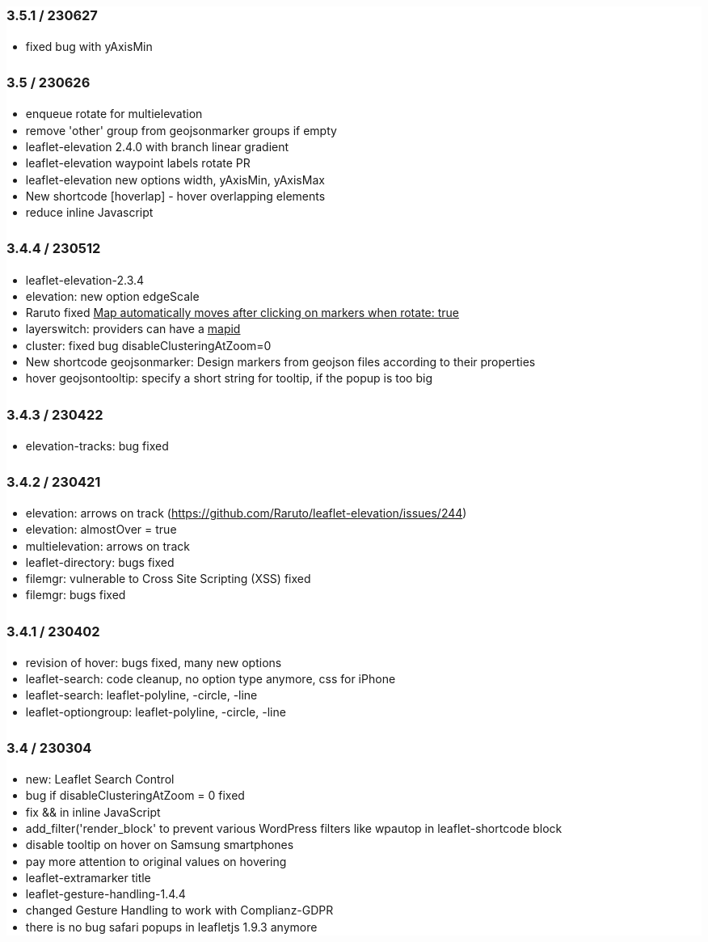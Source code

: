 ### 3.5.1 / 230627

* fixed bug with yAxisMin

### 3.5 / 230626

* enqueue rotate for multielevation
* remove 'other' group from geojsonmarker groups if empty
* leaflet-elevation 2.4.0 with branch linear gradient
* leaflet-elevation waypoint labels rotate PR
* leaflet-elevation new options width, yAxisMin, yAxisMax
* New shortcode [hoverlap] - hover overlapping elements
* reduce inline Javascript

### 3.4.4 / 230512

* leaflet-elevation-2.3.4
* elevation: new option edgeScale
* Raruto fixed [Map automatically moves after clicking on markers when rotate: true](https://github.com/Raruto/leaflet-elevation/issues/250)
* layerswitch: providers can have a [mapid](https://wordpress.org/support/topic/change-maps-name-in-layerswitch/)
* cluster: fixed bug disableClusteringAtZoom=0
* New shortcode geojsonmarker: Design markers from geojson files according to their properties
* hover geojsontooltip: specify a short string for tooltip, if the popup is too big

### 3.4.3 / 230422

* elevation-tracks: bug fixed

### 3.4.2 / 230421

* elevation: arrows on track (https://github.com/Raruto/leaflet-elevation/issues/244)
* elevation: almostOver = true
* multielevation: arrows on track
* leaflet-directory: bugs fixed
* filemgr: vulnerable to Cross Site Scripting (XSS) fixed
* filemgr: bugs fixed

### 3.4.1 / 230402

* revision of hover: bugs fixed, many new options
* leaflet-search: code cleanup, no option type anymore, css for iPhone
* leaflet-search: leaflet-polyline, -circle, -line
* leaflet-optiongroup: leaflet-polyline, -circle, -line

### 3.4 / 230304

* new: Leaflet Search Control
* bug if disableClusteringAtZoom = 0 fixed
* fix && in inline JavaScript
* add_filter('render_block' to prevent various WordPress filters like wpautop in leaflet-shortcode block
* disable tooltip on hover on Samsung smartphones
* pay more attention to original values on hovering
* leaflet-extramarker title
* leaflet-gesture-handling-1.4.4
* changed Gesture Handling to work with Complianz-GDPR
* there is no bug safari popups in leafletjs 1.9.3 anymore

